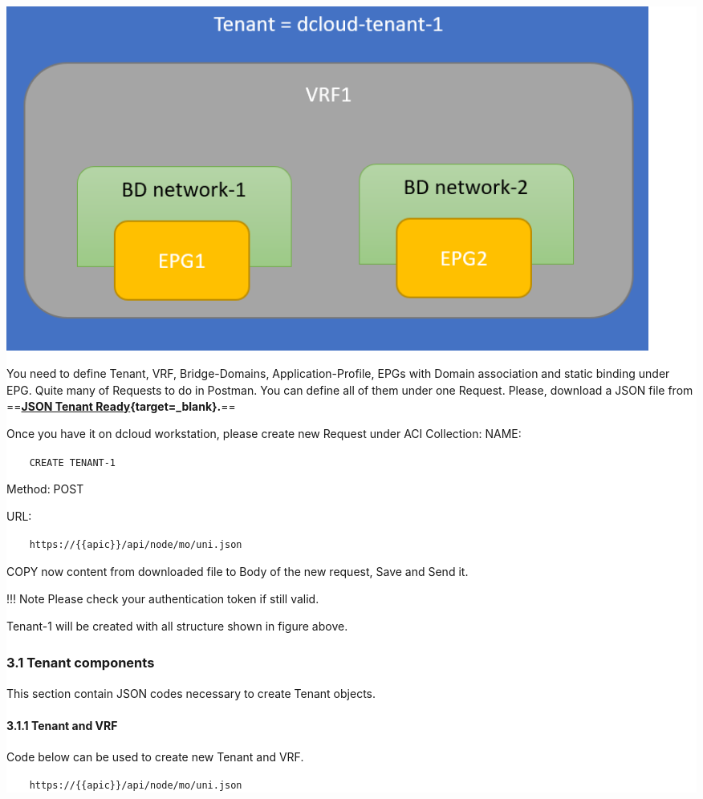 <img src="https://raw.githubusercontent.com/marcinduma/ACI-Automation/main/images/dcloud-tenant-1.PNG" width = 800>

You need to define Tenant, VRF, Bridge-Domains, Application-Profile, EPGs with Domain association and static binding under EPG. Quite many of Requests to do in Postman. You can define all of them under one Request.
Please, download a JSON file from ==**[JSON Tenant Ready](https://raw.githubusercontent.com/marcinduma/ACI-Automation/main/docs/tn-dcloud-tenant-1.json){target=_blank}.**==

Once you have it on dcloud workstation, please create new Request under ACI Collection: 
NAME:

		CREATE TENANT-1

Method: POST

URL:

		https://{{apic}}/api/node/mo/uni.json

COPY now content from downloaded file to Body of the new request, Save and Send it.

!!! Note
	Please check your authentication token if still valid.
	
Tenant-1 will be created with all structure shown in figure above.

### 3.1 Tenant components

This section contain JSON codes necessary to create Tenant objects.

#### 3.1.1 Tenant and VRF

Code below can be used to create new Tenant and VRF.

		https://{{apic}}/api/node/mo/uni.json
